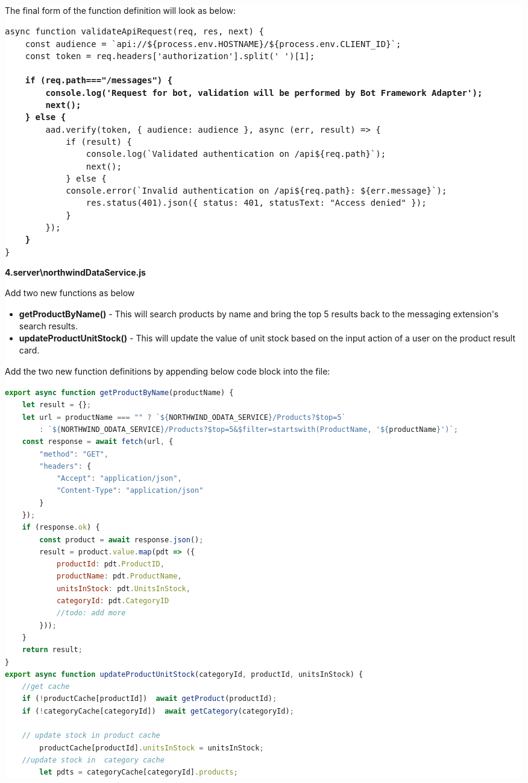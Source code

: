 The final form of the function definition will look as below:
<pre>
async function validateApiRequest(req, res, next) {
    const audience = `api://${process.env.HOSTNAME}/${process.env.CLIENT_ID}`;
    const token = req.headers['authorization'].split(' ')[1];

    <b>if (req.path==="/messages") {
        console.log('Request for bot, validation will be performed by Bot Framework Adapter');
        next();
    } else {
       </b> aad.verify(token, { audience: audience }, async (err, result) => {
            if (result) {
                console.log(`Validated authentication on /api${req.path}`);
                next();
            } else {
            console.error(`Invalid authentication on /api${req.path}: ${err.message}`);
                res.status(401).json({ status: 401, statusText: "Access denied" });
            }
        });
   <b> }</b>
}
</pre>

**4.server\northwindDataService.js**

Add two new functions as below
- <b>getProductByName()</b> - This will search products by name and bring the top 5 results back to the messaging extension's search results.
- <b>updateProductUnitStock()</b> - This will update the value of unit stock based on the input action of a user on the product result card.

Add the two new function definitions by appending below code block into the file:
```javascript
export async function getProductByName(productName) {
    let result = {};
    let url = productName === "" ? `${NORTHWIND_ODATA_SERVICE}/Products?$top=5`
        : `${NORTHWIND_ODATA_SERVICE}/Products?$top=5&$filter=startswith(ProductName, '${productName}')`;
    const response = await fetch(url, {
        "method": "GET",
        "headers": {
            "Accept": "application/json",
            "Content-Type": "application/json"
        }
    });
    if (response.ok) {
        const product = await response.json();
        result = product.value.map(pdt => ({
            productId: pdt.ProductID,
            productName: pdt.ProductName,
            unitsInStock: pdt.UnitsInStock,
            categoryId: pdt.CategoryID
            //todo: add more             
        }));
    }
    return result;
}
export async function updateProductUnitStock(categoryId, productId, unitsInStock) {
    //get cache
    if (!productCache[productId])  await getProduct(productId);
    if (!categoryCache[categoryId])  await getCategory(categoryId);

    // update stock in product cache    
        productCache[productId].unitsInStock = unitsInStock;   
    //update stock in  category cache   
        let pdts = categoryCache[categoryId].products;
```